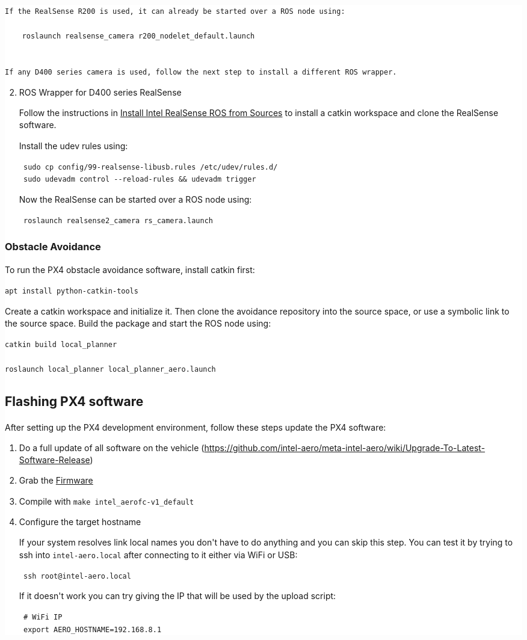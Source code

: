     If the RealSense R200 is used, it can already be started over a ROS node using:
    
        roslaunch realsense_camera r200_nodelet_default.launch
        
    
    If any D400 series camera is used, follow the next step to install a different ROS wrapper.

2. ROS Wrapper for D400 series RealSense
    
    Follow the instructions in [Install Intel RealSense ROS from Sources](https://github.com/intel-ros/realsense#step-3-install-intel-realsense-ros-from-sources) to install a catkin workspace and clone the RealSense software.
    
    Install the udev rules using:
    
        sudo cp config/99-realsense-libusb.rules /etc/udev/rules.d/
        sudo udevadm control --reload-rules && udevadm trigger
        
    
    Now the RealSense can be started over a ROS node using:
    
        roslaunch realsense2_camera rs_camera.launch
        

### Obstacle Avoidance

To run the PX4 obstacle avoidance software, install catkin first:

    apt install python-catkin-tools
    

Create a catkin workspace and initialize it. Then clone the avoidance repository into the source space, or use a symbolic link to the source space. Build the package and start the ROS node using:

    catkin build local_planner
    
    roslaunch local_planner local_planner_aero.launch
    

## Flashing PX4 software

After setting up the PX4 development environment, follow these steps update the PX4 software:

1. Do a full update of all software on the vehicle (https://github.com/intel-aero/meta-intel-aero/wiki/Upgrade-To-Latest-Software-Release)
2. Grab the [Firmware](https://github.com/PX4/Firmware)
3. Compile with `make intel_aerofc-v1_default`
4. Configure the target hostname
    
    If your system resolves link local names you don't have to do anything and you can skip this step. You can test it by trying to ssh into `intel-aero.local` after connecting to it either via WiFi or USB:
    
        ssh root@intel-aero.local
        
    
    If it doesn't work you can try giving the IP that will be used by the upload script:
    
        # WiFi IP
        export AERO_HOSTNAME=192.168.8.1
        